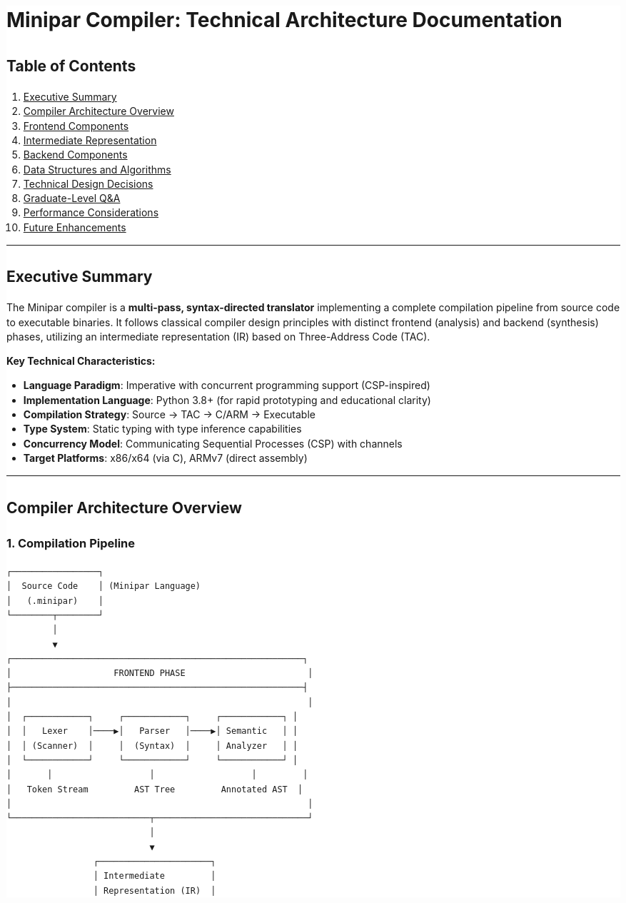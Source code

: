 # Minipar Compiler: Technical Architecture Documentation

## Table of Contents

1. [Executive Summary](#executive-summary)
2. [Compiler Architecture Overview](#compiler-architecture-overview)
3. [Frontend Components](#frontend-components)
4. [Intermediate Representation](#intermediate-representation)
5. [Backend Components](#backend-components)
6. [Data Structures and Algorithms](#data-structures-and-algorithms)
7. [Technical Design Decisions](#technical-design-decisions)
8. [Graduate-Level Q&A](#graduate-level-qa)
9. [Performance Considerations](#performance-considerations)
10. [Future Enhancements](#future-enhancements)

---

## Executive Summary

The Minipar compiler is a **multi-pass, syntax-directed translator** implementing a complete compilation pipeline from source code to executable binaries. It follows classical compiler design principles with distinct frontend (analysis) and backend (synthesis) phases, utilizing an intermediate representation (IR) based on Three-Address Code (TAC).

**Key Technical Characteristics:**
- **Language Paradigm**: Imperative with concurrent programming support (CSP-inspired)
- **Implementation Language**: Python 3.8+ (for rapid prototyping and educational clarity)
- **Compilation Strategy**: Source → TAC → C/ARM → Executable
- **Type System**: Static typing with type inference capabilities
- **Concurrency Model**: Communicating Sequential Processes (CSP) with channels
- **Target Platforms**: x86/x64 (via C), ARMv7 (direct assembly)

---

## Compiler Architecture Overview

### 1. Compilation Pipeline

```
┌─────────────────┐
│  Source Code    │ (Minipar Language)
│   (.minipar)    │
└────────┬────────┘
         │
         ▼
┌─────────────────────────────────────────────────────────┐
│                    FRONTEND PHASE                        │
├─────────────────────────────────────────────────────────┤
│                                                          │
│  ┌────────────┐     ┌────────────┐     ┌────────────┐ │
│  │   Lexer    │────▶│   Parser   │────▶│ Semantic   │ │
│  │ (Scanner)  │     │  (Syntax)  │     │ Analyzer   │ │
│  └────────────┘     └────────────┘     └────────────┘ │
│       │                   │                   │         │
│   Token Stream         AST Tree         Annotated AST  │
│                                                          │
└───────────────────────────┬──────────────────────────────┘
                            │
                            ▼
                 ┌──────────────────────┐
                 │ Intermediate         │
                 │ Representation (IR)  │
```
